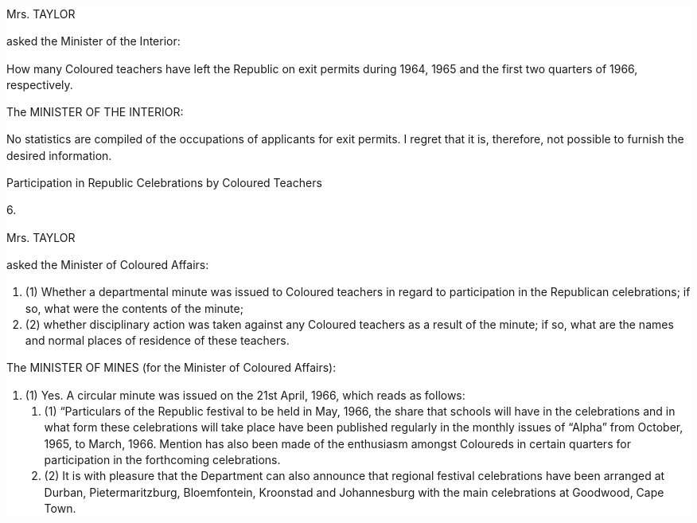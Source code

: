 <from>Mrs. TAYLOR</from>

<p>asked the Minister of the Interior:</p>

<p>How many Coloured teachers have left the Republic on exit permits during 1964, 1965 and the first two quarters of 1966, respectively.</p>

</question>

<answer by="#minister_of_the_interior" to="#taylor">

<from>The MINISTER OF THE INTERIOR:</from>

<p>No statistics are compiled of the occupations of applicants for exit permits. I regret that it is, therefore, not possible to furnish the desired information.</p>

</answer>

</oralStatements>

<oralStatements>

<heading>Participation in Republic Celebrations by Coloured Teachers</heading>

<question by="#taylor" to="#minister_of_coloured_affairs">

<num>6.</num>

<from>Mrs. TAYLOR</from>

<p>asked the Minister of Coloured Affairs:</p>

<ol>

<li>(1) Whether a departmental minute was issued to Coloured teachers in regard to participation in the Republican celebrations; if so, what were the contents of the minute;</li>

<li>(2) whether disciplinary action was taken against any Coloured teachers as a result of the minute; if so, what are the names and normal places of residence of these teachers.</li>

</ol>

</question>

<answer by="#minister_of_mines" to="#taylor">

<from>The MINISTER OF MINES (for the Minister of Coloured Affairs):</from>

<ol>

<li>(1) Yes. A circular minute was issued on the 21st April, 1966, which reads as follows:

<ol>

<li>(1) &#x201C;Particulars of the Republic festival to be held in May, 1966, the share that schools will have in the celebrations and in what form these celebrations will take place have been published regularly in the monthly issues of &#x201C;Alpha&#x201D; from October, 1965, to March, 1966. Mention has also been made of the enthusiasm <span class="col_235-236" refersTo="page_0129"/>amongst Coloureds in certain quarters for participation in the forthcoming celebrations.</li>

<li>(2) It is with pleasure that the Department can also announce that regional festival celebrations have been arranged at Durban, Pietermaritzburg, Bloemfontein, Kroonstad and Johannesburg with the main celebrations at Goodwood, Cape Town.</li>
